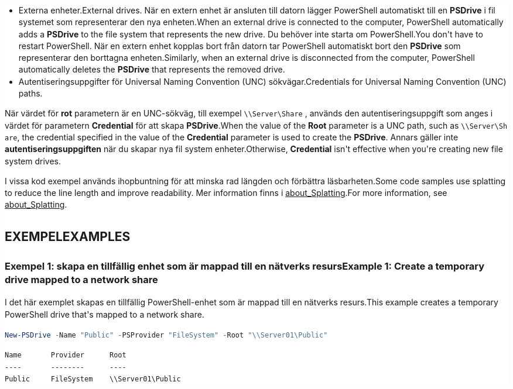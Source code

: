 - <span data-ttu-id="ecc09-124">Externa enheter.</span><span class="sxs-lookup"><span data-stu-id="ecc09-124">External drives.</span></span> <span data-ttu-id="ecc09-125">När en extern enhet är ansluten till datorn lägger PowerShell automatiskt till en **PSDrive** i fil systemet som representerar den nya enheten.</span><span class="sxs-lookup"><span data-stu-id="ecc09-125">When an external drive is connected to the computer, PowerShell automatically adds a **PSDrive** to the file system that represents the new drive.</span></span> <span data-ttu-id="ecc09-126">Du behöver inte starta om PowerShell.</span><span class="sxs-lookup"><span data-stu-id="ecc09-126">You don't have to restart PowerShell.</span></span> <span data-ttu-id="ecc09-127">När en extern enhet kopplas bort från datorn tar PowerShell automatiskt bort den **PSDrive** som representerar den borttagna enheten.</span><span class="sxs-lookup"><span data-stu-id="ecc09-127">Similarly, when an external drive is disconnected from the computer, PowerShell automatically deletes the **PSDrive** that represents the removed drive.</span></span>
- <span data-ttu-id="ecc09-128">Autentiseringsuppgifter för Universal Naming Convention (UNC) sökvägar.</span><span class="sxs-lookup"><span data-stu-id="ecc09-128">Credentials for Universal Naming Convention (UNC) paths.</span></span>

<span data-ttu-id="ecc09-129">När värdet för **rot** parametern är en UNC-sökväg, till exempel `\\Server\Share` , används den autentiseringsuppgift som anges i värdet för parametern **Credential** för att skapa **PSDrive**.</span><span class="sxs-lookup"><span data-stu-id="ecc09-129">When the value of the **Root** parameter is a UNC path, such as `\\Server\Share`, the credential specified in the value of the **Credential** parameter is used to create the **PSDrive**.</span></span> <span data-ttu-id="ecc09-130">Annars gäller inte **autentiseringsuppgiften** när du skapar nya fil system enheter.</span><span class="sxs-lookup"><span data-stu-id="ecc09-130">Otherwise, **Credential** isn't effective when you're creating new file system drives.</span></span>

<span data-ttu-id="ecc09-131">I vissa kod exempel används ihopbuntning för att minska rad längden och förbättra läsbarheten.</span><span class="sxs-lookup"><span data-stu-id="ecc09-131">Some code samples use splatting to reduce the line length and improve readability.</span></span> <span data-ttu-id="ecc09-132">Mer information finns i [about_Splatting](../Microsoft.PowerShell.Core/About/about_Splatting.md).</span><span class="sxs-lookup"><span data-stu-id="ecc09-132">For more information, see [about_Splatting](../Microsoft.PowerShell.Core/About/about_Splatting.md).</span></span>

## <span data-ttu-id="ecc09-133">EXEMPEL</span><span class="sxs-lookup"><span data-stu-id="ecc09-133">EXAMPLES</span></span>

### <span data-ttu-id="ecc09-134">Exempel 1: skapa en tillfällig enhet som är mappad till en nätverks resurs</span><span class="sxs-lookup"><span data-stu-id="ecc09-134">Example 1: Create a temporary drive mapped to a network share</span></span>

<span data-ttu-id="ecc09-135">I det här exemplet skapas en tillfällig PowerShell-enhet som är mappad till en nätverks resurs.</span><span class="sxs-lookup"><span data-stu-id="ecc09-135">This example creates a temporary PowerShell drive that's mapped to a network share.</span></span>

```powershell
New-PSDrive -Name "Public" -PSProvider "FileSystem" -Root "\\Server01\Public"
```

```Output
Name       Provider      Root
----       --------      ----
Public     FileSystem    \\Server01\Public
```
